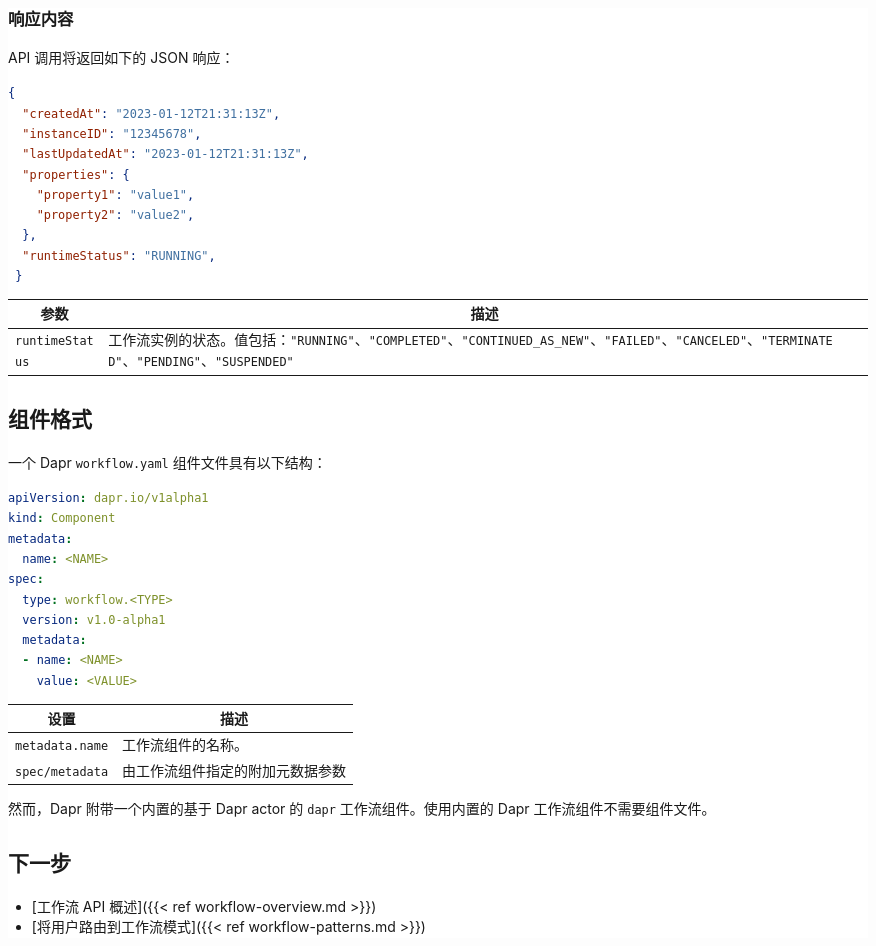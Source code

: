 ### 响应内容

API 调用将返回如下的 JSON 响应：

```json
{
  "createdAt": "2023-01-12T21:31:13Z",
  "instanceID": "12345678",
  "lastUpdatedAt": "2023-01-12T21:31:13Z",
  "properties": {
    "property1": "value1",
    "property2": "value2",
  },
  "runtimeStatus": "RUNNING",
 }
```

参数 | 描述
--------- | -----------
`runtimeStatus` | 工作流实例的状态。值包括：`"RUNNING"`、`"COMPLETED"`、`"CONTINUED_AS_NEW"`、`"FAILED"`、`"CANCELED"`、`"TERMINATED"`、`"PENDING"`、`"SUSPENDED"`  

## 组件格式

一个 Dapr `workflow.yaml` 组件文件具有以下结构：

```yaml
apiVersion: dapr.io/v1alpha1
kind: Component
metadata:
  name: <NAME>
spec:
  type: workflow.<TYPE>
  version: v1.0-alpha1
  metadata:
  - name: <NAME>
    value: <VALUE>
 ```

| 设置 | 描述 |
| ------- | ----------- |
| `metadata.name` | 工作流组件的名称。 |
| `spec/metadata` | 由工作流组件指定的附加元数据参数 |

然而，Dapr 附带一个内置的基于 Dapr actor 的 `dapr` 工作流组件。使用内置的 Dapr 工作流组件不需要组件文件。

## 下一步

- [工作流 API 概述]({{< ref workflow-overview.md >}})
- [将用户路由到工作流模式]({{< ref workflow-patterns.md >}})
